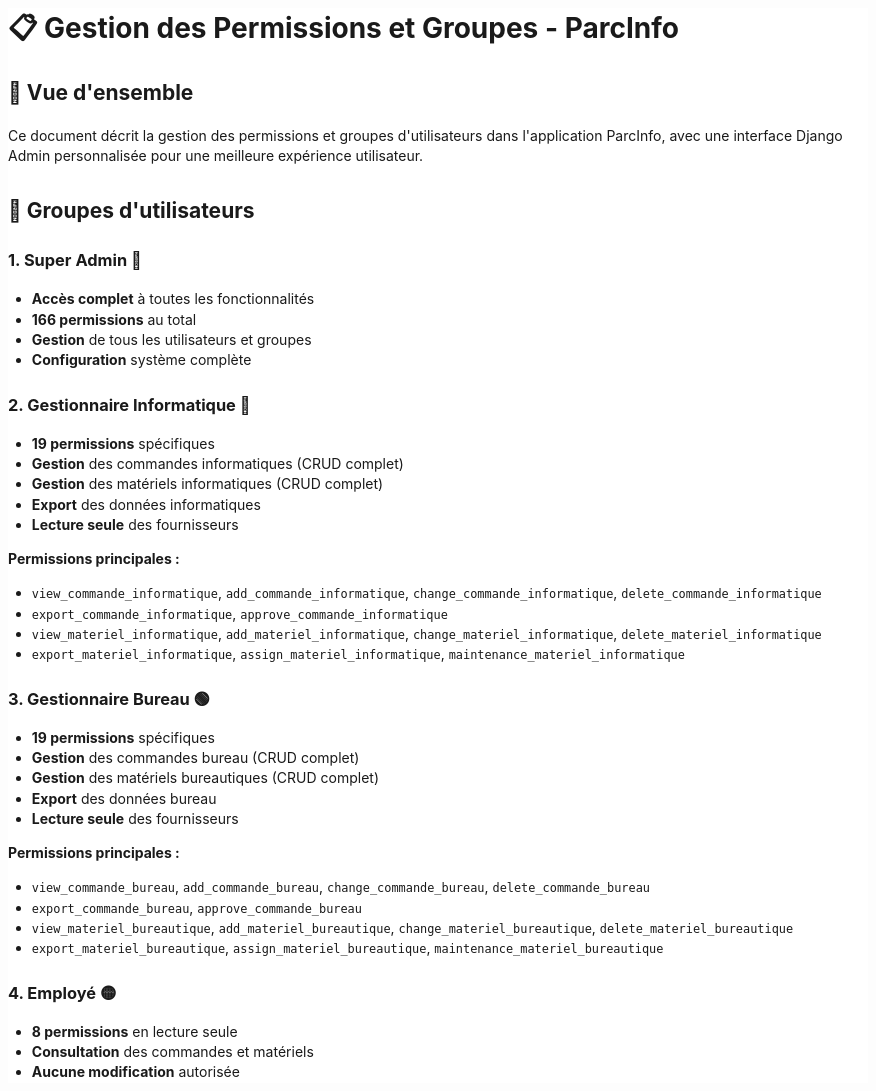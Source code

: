 # 📋 Gestion des Permissions et Groupes - ParcInfo

## 🎯 Vue d'ensemble

Ce document décrit la gestion des permissions et groupes d'utilisateurs dans l'application ParcInfo, avec une interface Django Admin personnalisée pour une meilleure expérience utilisateur.

## 👥 Groupes d'utilisateurs

### 1. **Super Admin** 🔴
- **Accès complet** à toutes les fonctionnalités
- **166 permissions** au total
- **Gestion** de tous les utilisateurs et groupes
- **Configuration** système complète

### 2. **Gestionnaire Informatique** 🔵
- **19 permissions** spécifiques
- **Gestion** des commandes informatiques (CRUD complet)
- **Gestion** des matériels informatiques (CRUD complet)
- **Export** des données informatiques
- **Lecture seule** des fournisseurs

**Permissions principales :**
- `view_commande_informatique`, `add_commande_informatique`, `change_commande_informatique`, `delete_commande_informatique`
- `export_commande_informatique`, `approve_commande_informatique`
- `view_materiel_informatique`, `add_materiel_informatique`, `change_materiel_informatique`, `delete_materiel_informatique`
- `export_materiel_informatique`, `assign_materiel_informatique`, `maintenance_materiel_informatique`

### 3. **Gestionnaire Bureau** 🟢
- **19 permissions** spécifiques
- **Gestion** des commandes bureau (CRUD complet)
- **Gestion** des matériels bureautiques (CRUD complet)
- **Export** des données bureau
- **Lecture seule** des fournisseurs

**Permissions principales :**
- `view_commande_bureau`, `add_commande_bureau`, `change_commande_bureau`, `delete_commande_bureau`
- `export_commande_bureau`, `approve_commande_bureau`
- `view_materiel_bureautique`, `add_materiel_bureautique`, `change_materiel_bureautique`, `delete_materiel_bureautique`
- `export_materiel_bureautique`, `assign_materiel_bureautique`, `maintenance_materiel_bureautique`

### 4. **Employé** 🟡
- **8 permissions** en lecture seule
- **Consultation** des commandes et matériels
- **Aucune modification** autorisée
